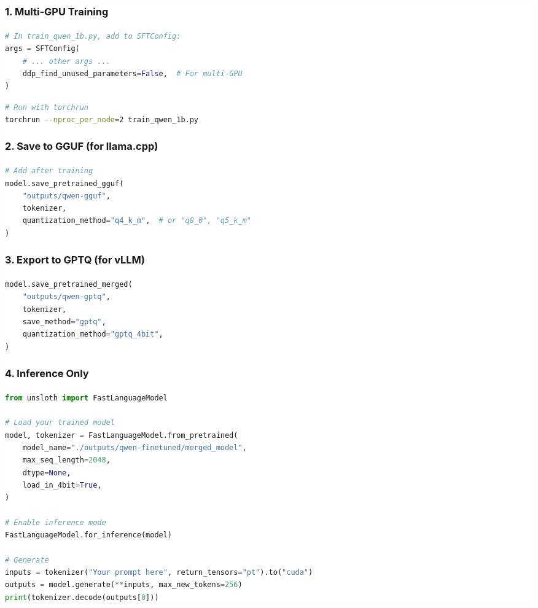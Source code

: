 ### 1. Multi-GPU Training

```python
# In train_qwen_1b.py, add to SFTConfig:
args = SFTConfig(
    # ... other args ...
    ddp_find_unused_parameters=False,  # For multi-GPU
)
```

```bash
# Run with torchrun
torchrun --nproc_per_node=2 train_qwen_1b.py
```

### 2. Save to GGUF (for llama.cpp)

```python
# Add after training
model.save_pretrained_gguf(
    "outputs/qwen-gguf",
    tokenizer,
    quantization_method="q4_k_m",  # or "q8_0", "q5_k_m"
)
```

### 3. Export to GPTQ (for vLLM)

```python
model.save_pretrained_merged(
    "outputs/qwen-gptq",
    tokenizer,
    save_method="gptq",
    quantization_method="gptq_4bit",
)
```

### 4. Inference Only

```python
from unsloth import FastLanguageModel

# Load your trained model
model, tokenizer = FastLanguageModel.from_pretrained(
    model_name="./outputs/qwen-finetuned/merged_model",
    max_seq_length=2048,
    dtype=None,
    load_in_4bit=True,
)

# Enable inference mode
FastLanguageModel.for_inference(model)

# Generate
inputs = tokenizer("Your prompt here", return_tensors="pt").to("cuda")
outputs = model.generate(**inputs, max_new_tokens=256)
print(tokenizer.decode(outputs[0]))
```
